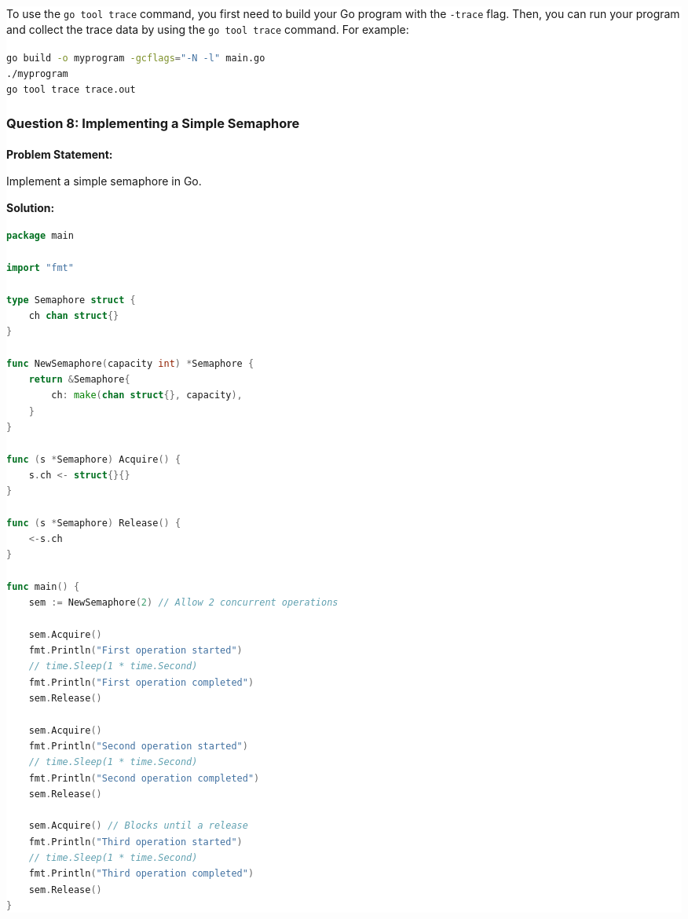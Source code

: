 To use the `go tool trace` command, you first need to build your Go program with the `-trace` flag. Then, you can run your program and collect the trace data by using the `go tool trace` command. For example:

```bash
go build -o myprogram -gcflags="-N -l" main.go
./myprogram
go tool trace trace.out
```

### Question 8: Implementing a Simple Semaphore

**Problem Statement:**

Implement a simple semaphore in Go.

**Solution:**

```go
package main

import "fmt"

type Semaphore struct {
	ch chan struct{}
}

func NewSemaphore(capacity int) *Semaphore {
	return &Semaphore{
		ch: make(chan struct{}, capacity),
	}
}

func (s *Semaphore) Acquire() {
	s.ch <- struct{}{}
}

func (s *Semaphore) Release() {
	<-s.ch
}

func main() {
	sem := NewSemaphore(2) // Allow 2 concurrent operations

	sem.Acquire()
	fmt.Println("First operation started")
	// time.Sleep(1 * time.Second)
	fmt.Println("First operation completed")
	sem.Release()

	sem.Acquire()
	fmt.Println("Second operation started")
	// time.Sleep(1 * time.Second)
	fmt.Println("Second operation completed")
	sem.Release()

	sem.Acquire() // Blocks until a release
	fmt.Println("Third operation started")
	// time.Sleep(1 * time.Second)
	fmt.Println("Third operation completed")
	sem.Release()
}
```
